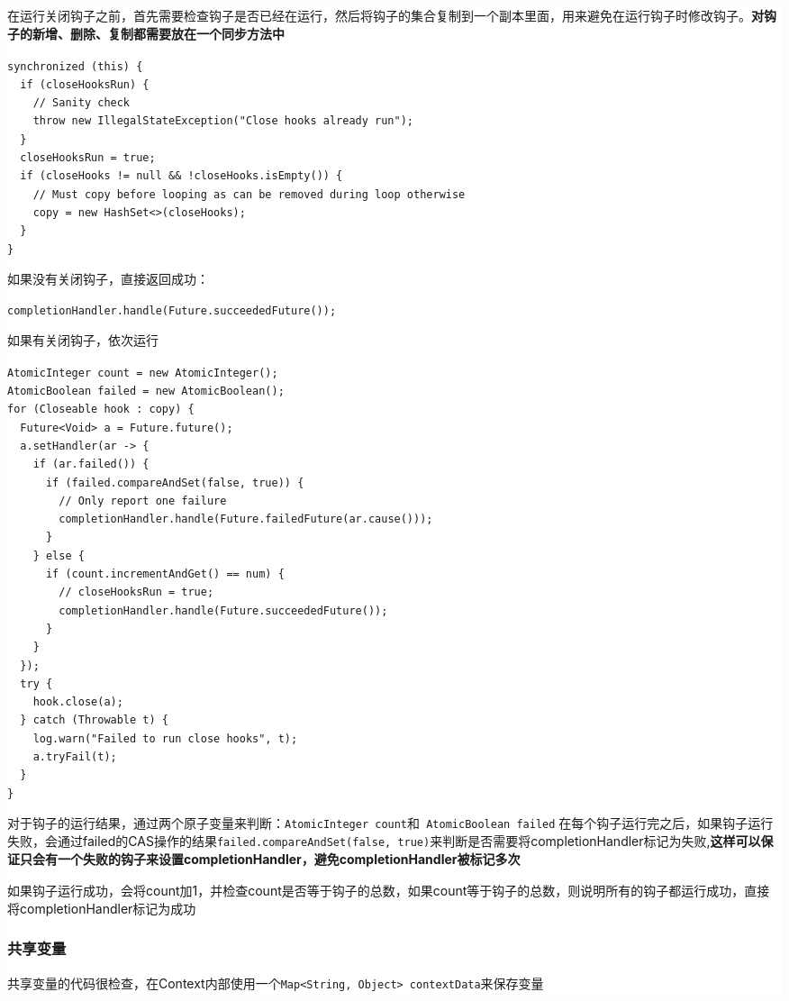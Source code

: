 在运行关闭钩子之前，首先需要检查钩子是否已经在运行，然后将钩子的集合复制到一个副本里面，用来避免在运行钩子时修改钩子。**对钩子的新增、删除、复制都需要放在一个同步方法中**

    synchronized (this) {
      if (closeHooksRun) {
        // Sanity check
        throw new IllegalStateException("Close hooks already run");
      }
      closeHooksRun = true;
      if (closeHooks != null && !closeHooks.isEmpty()) {
        // Must copy before looping as can be removed during loop otherwise
        copy = new HashSet<>(closeHooks);
      }
    }

如果没有关闭钩子，直接返回成功：

	completionHandler.handle(Future.succeededFuture());

如果有关闭钩子，依次运行

    AtomicInteger count = new AtomicInteger();
    AtomicBoolean failed = new AtomicBoolean();
    for (Closeable hook : copy) {
      Future<Void> a = Future.future();
      a.setHandler(ar -> {
        if (ar.failed()) {
          if (failed.compareAndSet(false, true)) {
            // Only report one failure
            completionHandler.handle(Future.failedFuture(ar.cause()));
          }
        } else {
          if (count.incrementAndGet() == num) {
            // closeHooksRun = true;
            completionHandler.handle(Future.succeededFuture());
          }
        }
      });
      try {
        hook.close(a);
      } catch (Throwable t) {
        log.warn("Failed to run close hooks", t);
        a.tryFail(t);
      }
    }

对于钩子的运行结果，通过两个原子变量来判断：`AtomicInteger count`和` AtomicBoolean failed`
在每个钩子运行完之后，如果钩子运行失败，会通过failed的CAS操作的结果`failed.compareAndSet(false, true)`来判断是否需要将completionHandler标记为失败,**这样可以保证只会有一个失败的钩子来设置completionHandler，避免completionHandler被标记多次**

如果钩子运行成功，会将count加1，并检查count是否等于钩子的总数，如果count等于钩子的总数，则说明所有的钩子都运行成功，直接将completionHandler标记为成功

### 共享变量
共享变量的代码很检查，在Context内部使用一个`Map<String, Object> contextData`来保存变量
